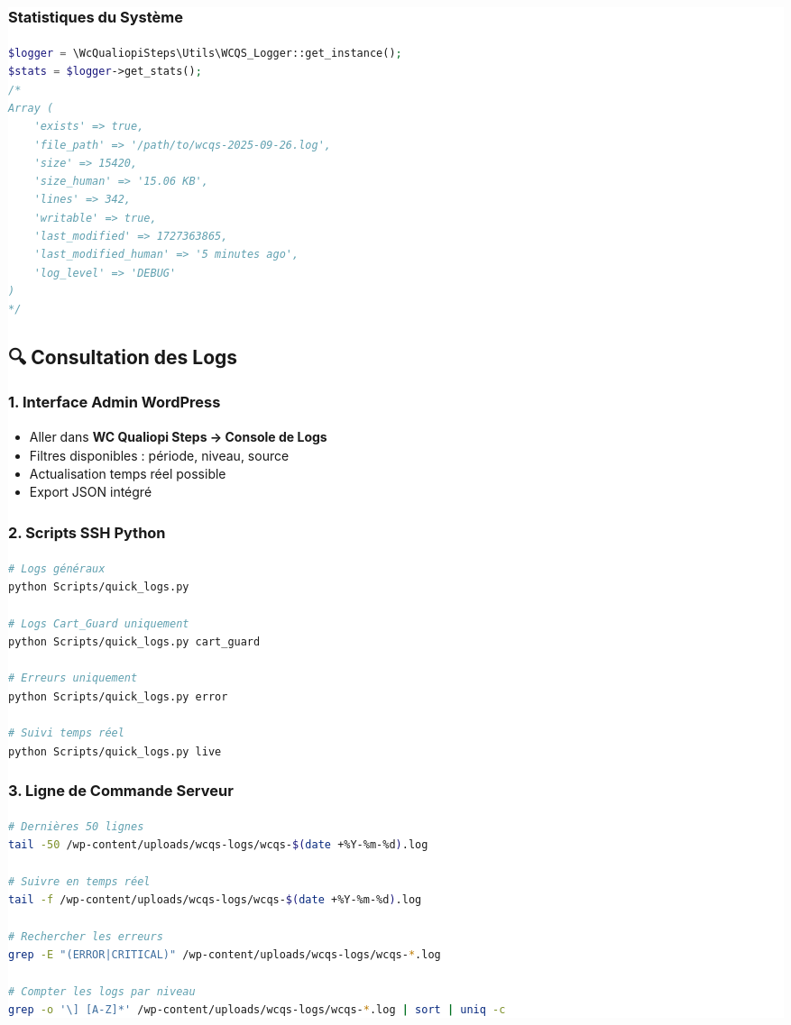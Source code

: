 ### Statistiques du Système
```php
$logger = \WcQualiopiSteps\Utils\WCQS_Logger::get_instance();
$stats = $logger->get_stats();
/*
Array (
    'exists' => true,
    'file_path' => '/path/to/wcqs-2025-09-26.log',
    'size' => 15420,
    'size_human' => '15.06 KB',
    'lines' => 342,
    'writable' => true,
    'last_modified' => 1727363865,
    'last_modified_human' => '5 minutes ago',
    'log_level' => 'DEBUG'
)
*/
```

## 🔍 Consultation des Logs

### 1. Interface Admin WordPress
- Aller dans **WC Qualiopi Steps → Console de Logs**
- Filtres disponibles : période, niveau, source
- Actualisation temps réel possible
- Export JSON intégré

### 2. Scripts SSH Python
```bash
# Logs généraux
python Scripts/quick_logs.py

# Logs Cart_Guard uniquement
python Scripts/quick_logs.py cart_guard

# Erreurs uniquement
python Scripts/quick_logs.py error

# Suivi temps réel
python Scripts/quick_logs.py live
```

### 3. Ligne de Commande Serveur
```bash
# Dernières 50 lignes
tail -50 /wp-content/uploads/wcqs-logs/wcqs-$(date +%Y-%m-%d).log

# Suivre en temps réel
tail -f /wp-content/uploads/wcqs-logs/wcqs-$(date +%Y-%m-%d).log

# Rechercher les erreurs
grep -E "(ERROR|CRITICAL)" /wp-content/uploads/wcqs-logs/wcqs-*.log

# Compter les logs par niveau
grep -o '\] [A-Z]*' /wp-content/uploads/wcqs-logs/wcqs-*.log | sort | uniq -c
```

